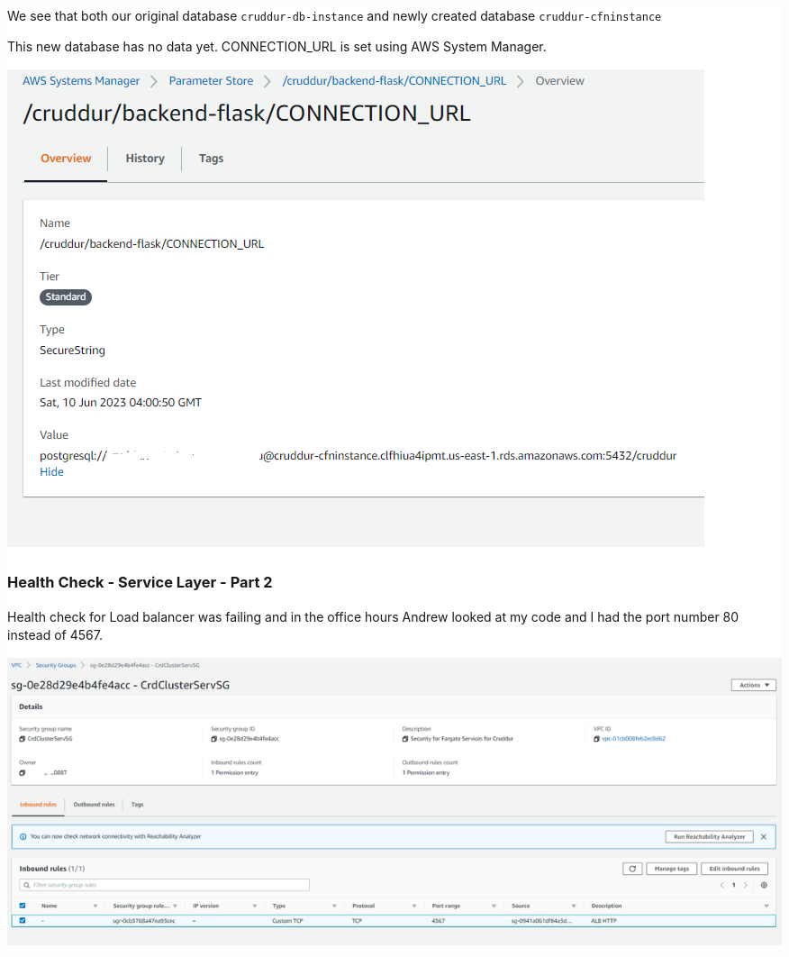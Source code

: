 We see that both our original database `cruddur-db-instance` and newly created database  `cruddur-cfninstance`

This new database has no data yet. CONNECTION_URL is set using AWS System Manager.

![image](./assets/a19_SystemManager.PNG)

### Health Check - Service Layer - Part 2

Health check for Load balancer was failing and in the office hours Andrew looked at my code and I had the port number 80 instead of 4567. 

![image](./assets/a19_OfficeHours_80to4567.PNG)
